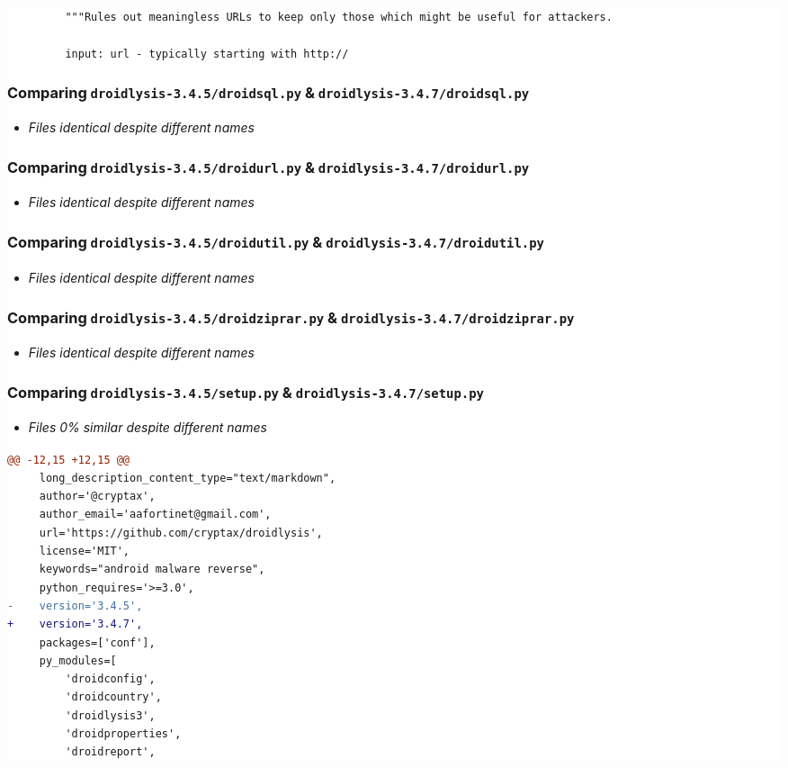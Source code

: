 ```diff
         """Rules out meaningless URLs to keep only those which might be useful for attackers.
         
         input: url - typically starting with http://
```

### Comparing `droidlysis-3.4.5/droidsql.py` & `droidlysis-3.4.7/droidsql.py`

 * *Files identical despite different names*

### Comparing `droidlysis-3.4.5/droidurl.py` & `droidlysis-3.4.7/droidurl.py`

 * *Files identical despite different names*

### Comparing `droidlysis-3.4.5/droidutil.py` & `droidlysis-3.4.7/droidutil.py`

 * *Files identical despite different names*

### Comparing `droidlysis-3.4.5/droidziprar.py` & `droidlysis-3.4.7/droidziprar.py`

 * *Files identical despite different names*

### Comparing `droidlysis-3.4.5/setup.py` & `droidlysis-3.4.7/setup.py`

 * *Files 0% similar despite different names*

```diff
@@ -12,15 +12,15 @@
     long_description_content_type="text/markdown",
     author='@cryptax',
     author_email='aafortinet@gmail.com',
     url='https://github.com/cryptax/droidlysis',
     license='MIT',
     keywords="android malware reverse",
     python_requires='>=3.0',
-    version='3.4.5',
+    version='3.4.7',
     packages=['conf'],
     py_modules=[
         'droidconfig',
         'droidcountry',
         'droidlysis3',
         'droidproperties',
         'droidreport',
```

